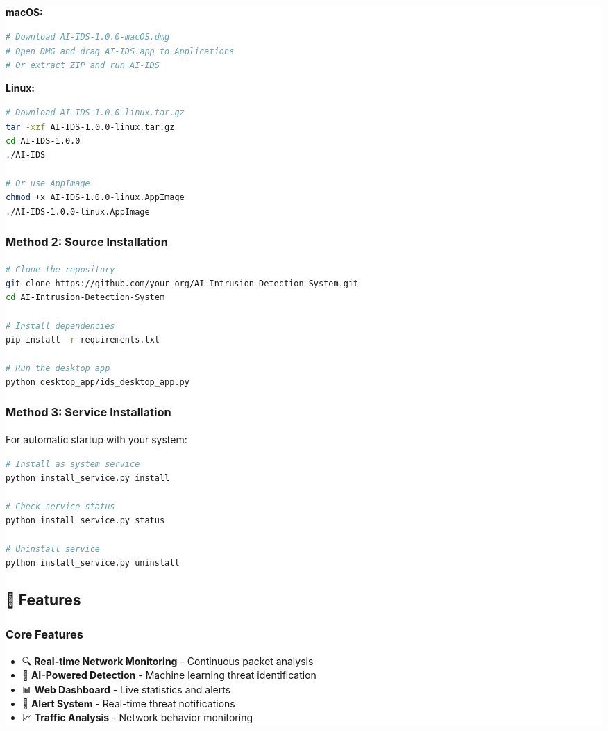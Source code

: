 **macOS:**
```bash
# Download AI-IDS-1.0.0-macOS.dmg
# Open DMG and drag AI-IDS.app to Applications
# Or extract ZIP and run AI-IDS
```

**Linux:**
```bash
# Download AI-IDS-1.0.0-linux.tar.gz
tar -xzf AI-IDS-1.0.0-linux.tar.gz
cd AI-IDS-1.0.0
./AI-IDS

# Or use AppImage
chmod +x AI-IDS-1.0.0-linux.AppImage
./AI-IDS-1.0.0-linux.AppImage
```

### Method 2: Source Installation

```bash
# Clone the repository
git clone https://github.com/your-org/AI-Intrusion-Detection-System.git
cd AI-Intrusion-Detection-System

# Install dependencies
pip install -r requirements.txt

# Run the desktop app
python desktop_app/ids_desktop_app.py
```

### Method 3: Service Installation

For automatic startup with your system:

```bash
# Install as system service
python install_service.py install

# Check service status
python install_service.py status

# Uninstall service
python install_service.py uninstall
```

## 🎯 Features

### Core Features
- 🔍 **Real-time Network Monitoring** - Continuous packet analysis
- 🤖 **AI-Powered Detection** - Machine learning threat identification  
- 📊 **Web Dashboard** - Live statistics and alerts
- 🔔 **Alert System** - Real-time threat notifications
- 📈 **Traffic Analysis** - Network behavior monitoring
